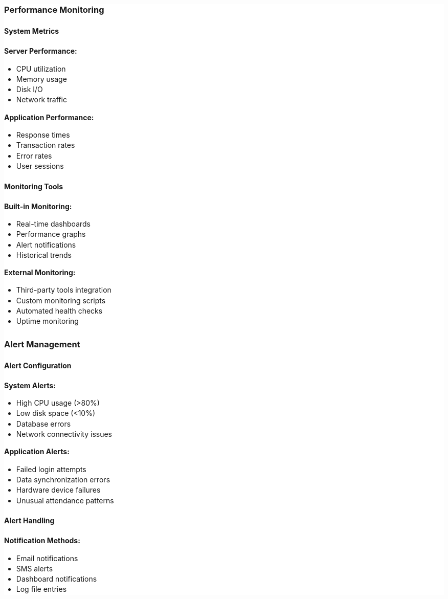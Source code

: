 ### Performance Monitoring

#### System Metrics

**Server Performance:**
- CPU utilization
- Memory usage
- Disk I/O
- Network traffic

**Application Performance:**
- Response times
- Transaction rates
- Error rates
- User sessions

#### Monitoring Tools

**Built-in Monitoring:**
- Real-time dashboards
- Performance graphs
- Alert notifications
- Historical trends

**External Monitoring:**
- Third-party tools integration
- Custom monitoring scripts
- Automated health checks
- Uptime monitoring

### Alert Management

#### Alert Configuration

**System Alerts:**
- High CPU usage (>80%)
- Low disk space (<10%)
- Database errors
- Network connectivity issues

**Application Alerts:**
- Failed login attempts
- Data synchronization errors
- Hardware device failures
- Unusual attendance patterns

#### Alert Handling

**Notification Methods:**
- Email notifications
- SMS alerts
- Dashboard notifications
- Log file entries
